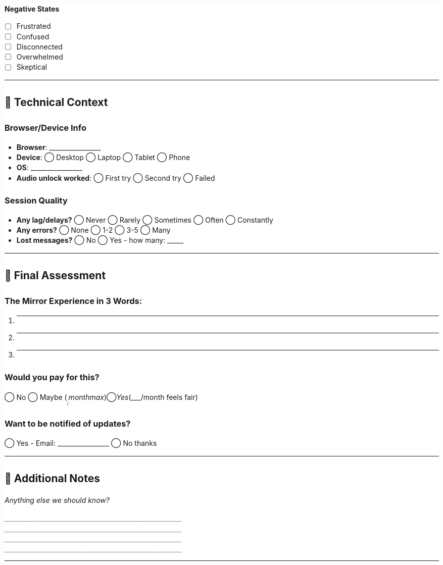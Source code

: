 **Negative States**
- [ ] Frustrated
- [ ] Confused
- [ ] Disconnected
- [ ] Overwhelmed
- [ ] Skeptical

---

## 📱 Technical Context

### Browser/Device Info
- **Browser**: ________________
- **Device**: ◯ Desktop ◯ Laptop ◯ Tablet ◯ Phone
- **OS**: ________________
- **Audio unlock worked**: ◯ First try ◯ Second try ◯ Failed

### Session Quality
- **Any lag/delays?** ◯ Never ◯ Rarely ◯ Sometimes ◯ Often ◯ Constantly
- **Any errors?** ◯ None ◯ 1-2 ◯ 3-5 ◯ Many
- **Lost messages?** ◯ No ◯ Yes - how many: _____

---

## 🎯 Final Assessment

### The Mirror Experience in 3 Words:
1. ________________
2. ________________
3. ________________

### Would you pay for this?
◯ No
◯ Maybe ($___/month max)
◯ Yes ($___/month feels fair)

### Want to be notified of updates?
◯ Yes - Email: ________________
◯ No thanks

---

## 📝 Additional Notes
*Anything else we should know?*
```
_________________________________________________
_________________________________________________
_________________________________________________
_________________________________________________
```

---
